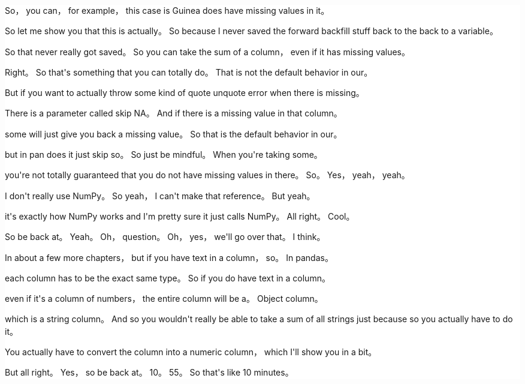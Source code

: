  So， you can， for example， this case is Guinea does have missing values in it。

 So let me show you that this is actually。 So because I never saved the forward backfill stuff back to the back to a variable。

 So that never really got saved。 So you can take the sum of a column， even if it has missing values。

 Right。 So that's something that you can totally do。 That is not the default behavior in our。

 But if you want to actually throw some kind of quote unquote error when there is missing。

 There is a parameter called skip NA。 And if there is a missing value in that column。

 some will just give you back a missing value。 So that is the default behavior in our。

 but in pan does it just skip so。 So just be mindful。 When you're taking some。

 you're not totally guaranteed that you do not have missing values in there。 So。 Yes， yeah， yeah。

 I don't really use NumPy。 So yeah， I can't make that reference。 But yeah。

 it's exactly how NumPy works and I'm pretty sure it just calls NumPy。 All right。 Cool。

 So be back at。 Yeah。 Oh， question。 Oh， yes， we'll go over that。 I think。

 In about a few more chapters， but if you have text in a column， so。 In pandas。

 each column has to be the exact same type。 So if you do have text in a column。

 even if it's a column of numbers， the entire column will be a。 Object column。

 which is a string column。 And so you wouldn't really be able to take a sum of all strings just because so you actually have to do it。

 You actually have to convert the column into a numeric column， which I'll show you in a bit。

 But all right。 Yes， so be back at。 10。 55。 So that's like 10 minutes。


